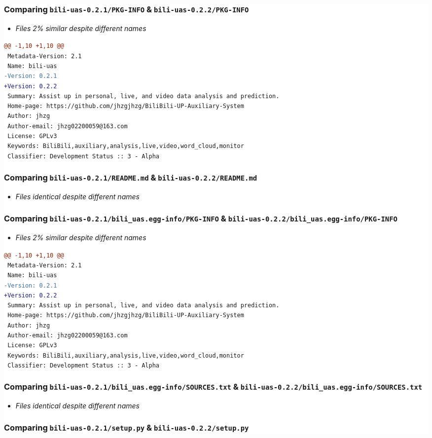 ### Comparing `bili-uas-0.2.1/PKG-INFO` & `bili-uas-0.2.2/PKG-INFO`

 * *Files 2% similar despite different names*

```diff
@@ -1,10 +1,10 @@
 Metadata-Version: 2.1
 Name: bili-uas
-Version: 0.2.1
+Version: 0.2.2
 Summary: Assist up in personal, live, and video data analysis and prediction.
 Home-page: https://github.com/jhzgjhzg/BiliBili-UP-Auxiliary-System
 Author: jhzg
 Author-email: jhzg02200059@163.com
 License: GPLv3
 Keywords: BiliBili,auxiliary,analysis,live,video,word_cloud,monitor
 Classifier: Development Status :: 3 - Alpha
```

### Comparing `bili-uas-0.2.1/README.md` & `bili-uas-0.2.2/README.md`

 * *Files identical despite different names*

### Comparing `bili-uas-0.2.1/bili_uas.egg-info/PKG-INFO` & `bili-uas-0.2.2/bili_uas.egg-info/PKG-INFO`

 * *Files 2% similar despite different names*

```diff
@@ -1,10 +1,10 @@
 Metadata-Version: 2.1
 Name: bili-uas
-Version: 0.2.1
+Version: 0.2.2
 Summary: Assist up in personal, live, and video data analysis and prediction.
 Home-page: https://github.com/jhzgjhzg/BiliBili-UP-Auxiliary-System
 Author: jhzg
 Author-email: jhzg02200059@163.com
 License: GPLv3
 Keywords: BiliBili,auxiliary,analysis,live,video,word_cloud,monitor
 Classifier: Development Status :: 3 - Alpha
```

### Comparing `bili-uas-0.2.1/bili_uas.egg-info/SOURCES.txt` & `bili-uas-0.2.2/bili_uas.egg-info/SOURCES.txt`

 * *Files identical despite different names*

### Comparing `bili-uas-0.2.1/setup.py` & `bili-uas-0.2.2/setup.py`
